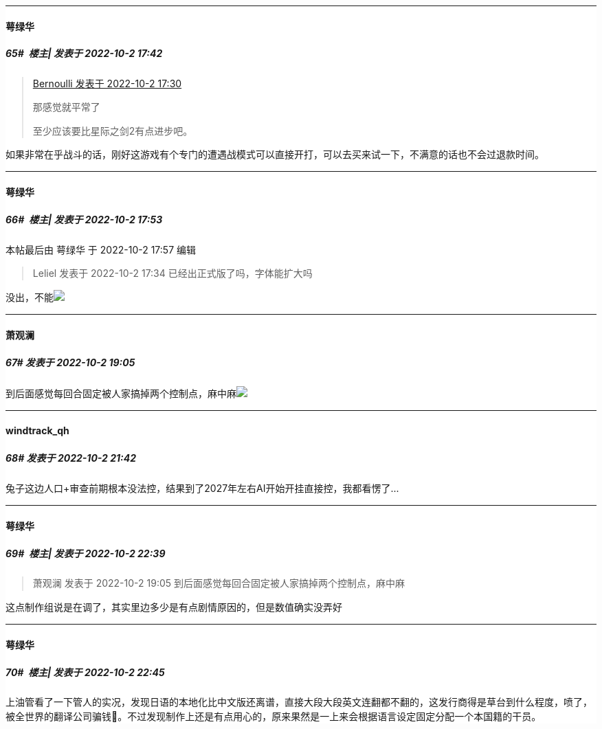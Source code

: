 *****

####  萼绿华  
##### 65#         楼主| 发表于 2022-10-2 17:42

<blockquote><a href="httphttps://bbs.saraba1st.com/2b/forum.php?mod=redirect&amp;goto=findpost&amp;pid=57732593&amp;ptid=2076238" target="_blank">Bernoulli 发表于 2022-10-2 17:30</a>

那感觉就平常了

至少应该要比星际之剑2有点进步吧。</blockquote>
如果非常在乎战斗的话，刚好这游戏有个专门的遭遇战模式可以直接开打，可以去买来试一下，不满意的话也不会过退款时间。

*****

####  萼绿华  
##### 66#         楼主| 发表于 2022-10-2 17:53

 本帖最后由 萼绿华 于 2022-10-2 17:57 编辑 
<blockquote>Leliel 发表于 2022-10-2 17:34
已经出正式版了吗，字体能扩大吗</blockquote>
没出，不能<img src="https://static.saraba1st.com/image/smiley/face2017/067.png" referrerpolicy="no-referrer"> 

*****

####  萧观澜  
##### 67#       发表于 2022-10-2 19:05

到后面感觉每回合固定被人家搞掉两个控制点，麻中麻<img src="https://static.saraba1st.com/image/smiley/face2017/001.png" referrerpolicy="no-referrer">

*****

####  windtrack_qh  
##### 68#       发表于 2022-10-2 21:42

兔子这边人口+审查前期根本没法控，结果到了2027年左右AI开始开挂直接控，我都看愣了...

*****

####  萼绿华  
##### 69#         楼主| 发表于 2022-10-2 22:39

<blockquote>萧观澜 发表于 2022-10-2 19:05
到后面感觉每回合固定被人家搞掉两个控制点，麻中麻</blockquote>
这点制作组说是在调了，其实里边多少是有点剧情原因的，但是数值确实没弄好

*****

####  萼绿华  
##### 70#         楼主| 发表于 2022-10-2 22:45

上油管看了一下管人的实况，发现日语的本地化比中文版还离谱，直接大段大段英文连翻都不翻的，这发行商得是草台到什么程度，喷了，被全世界的翻译公司骗钱🤣。不过发现制作上还是有点用心的，原来果然是一上来会根据语言设定固定分配一个本国籍的干员。
